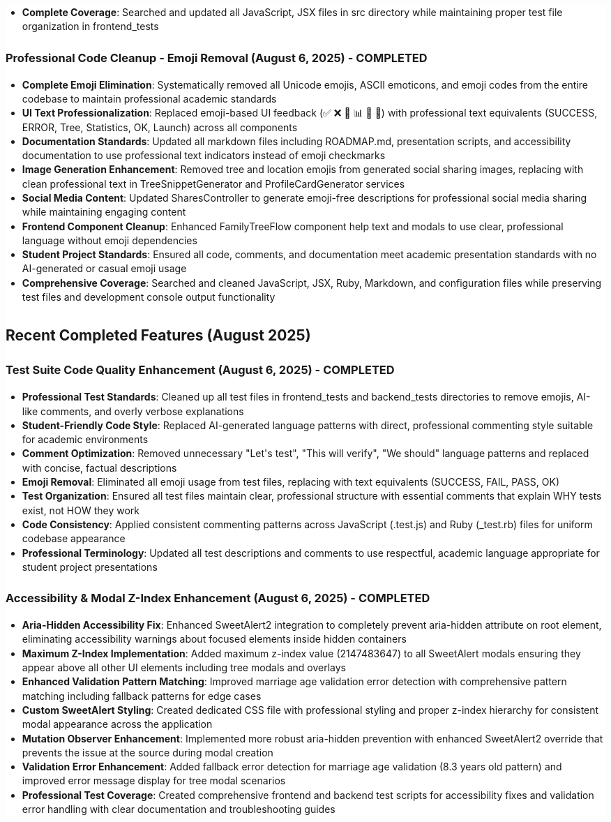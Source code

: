 - **Complete Coverage**: Searched and updated all JavaScript, JSX files in src directory while maintaining proper test file organization in frontend_tests

### Professional Code Cleanup - Emoji Removal (August 6, 2025) - COMPLETED
- **Complete Emoji Elimination**: Systematically removed all Unicode emojis, ASCII emoticons, and emoji codes from the entire codebase to maintain professional academic standards
- **UI Text Professionalization**: Replaced emoji-based UI feedback (✅ ❌ 🌳 📊 💚 🚀) with professional text equivalents (SUCCESS, ERROR, Tree, Statistics, OK, Launch) across all components
- **Documentation Standards**: Updated all markdown files including ROADMAP.md, presentation scripts, and accessibility documentation to use professional text indicators instead of emoji checkmarks
- **Image Generation Enhancement**: Removed tree and location emojis from generated social sharing images, replacing with clean professional text in TreeSnippetGenerator and ProfileCardGenerator services
- **Social Media Content**: Updated SharesController to generate emoji-free descriptions for professional social media sharing while maintaining engaging content
- **Frontend Component Cleanup**: Enhanced FamilyTreeFlow component help text and modals to use clear, professional language without emoji dependencies
- **Student Project Standards**: Ensured all code, comments, and documentation meet academic presentation standards with no AI-generated or casual emoji usage
- **Comprehensive Coverage**: Searched and cleaned JavaScript, JSX, Ruby, Markdown, and configuration files while preserving test files and development console output functionality

## Recent Completed Features (August 2025)

### Test Suite Code Quality Enhancement (August 6, 2025) - COMPLETED
- **Professional Test Standards**: Cleaned up all test files in frontend_tests and backend_tests directories to remove emojis, AI-like comments, and overly verbose explanations
- **Student-Friendly Code Style**: Replaced AI-generated language patterns with direct, professional commenting style suitable for academic environments
- **Comment Optimization**: Removed unnecessary "Let's test", "This will verify", "We should" language patterns and replaced with concise, factual descriptions
- **Emoji Removal**: Eliminated all emoji usage from test files, replacing with text equivalents (SUCCESS, FAIL, PASS, OK)
- **Test Organization**: Ensured all test files maintain clear, professional structure with essential comments that explain WHY tests exist, not HOW they work
- **Code Consistency**: Applied consistent commenting patterns across JavaScript (.test.js) and Ruby (_test.rb) files for uniform codebase appearance
- **Professional Terminology**: Updated all test descriptions and comments to use respectful, academic language appropriate for student project presentations

### Accessibility & Modal Z-Index Enhancement (August 6, 2025) - COMPLETED
- **Aria-Hidden Accessibility Fix**: Enhanced SweetAlert2 integration to completely prevent aria-hidden attribute on root element, eliminating accessibility warnings about focused elements inside hidden containers
- **Maximum Z-Index Implementation**: Added maximum z-index value (2147483647) to all SweetAlert modals ensuring they appear above all other UI elements including tree modals and overlays
- **Enhanced Validation Pattern Matching**: Improved marriage age validation error detection with comprehensive pattern matching including fallback patterns for edge cases
- **Custom SweetAlert Styling**: Created dedicated CSS file with professional styling and proper z-index hierarchy for consistent modal appearance across the application
- **Mutation Observer Enhancement**: Implemented more robust aria-hidden prevention with enhanced SweetAlert2 override that prevents the issue at the source during modal creation
- **Validation Error Enhancement**: Added fallback error detection for marriage age validation (8.3 years old pattern) and improved error message display for tree modal scenarios
- **Professional Test Coverage**: Created comprehensive frontend and backend test scripts for accessibility fixes and validation error handling with clear documentation and troubleshooting guides
